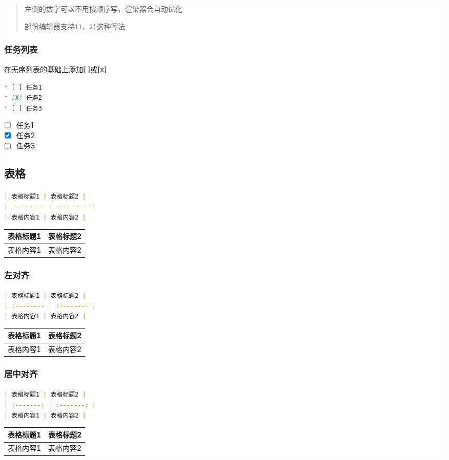 > 左侧的数字可以不用按顺序写，渲染器会自动优化
>
> 部份编辑器支持`1)`、`2)`这种写法

### 任务列表

在无序列表的基础上添加[ ]或[x]

```markdown
* [ ] 任务1
* [X] 任务2
* [ ] 任务3
```

* [ ] 任务1
* [x] 任务2
* [ ] 任务3

## 表格

```markdown
| 表格标题1 | 表格标题2 |
| --------- | --------- |
| 表格内容1 | 表格内容2 |
```

| 表格标题1 | 表格标题2 |
| --------- | --------- |
| 表格内容1 | 表格内容2 |

### 左对齐

```markdown
| 表格标题1 | 表格标题2 |
| :-------- | :-------- |
| 表格内容1 | 表格内容2 |
```

| 表格标题1 | 表格标题2 |
| :-------- | :-------- |
| 表格内容1 | 表格内容2 |

### 居中对齐

```markdown
| 表格标题1 | 表格标题2 |
| :-------: | :-------: |
| 表格内容1 | 表格内容2 |
```

| 表格标题1 | 表格标题2 |
| :-------: | :-------: |
| 表格内容1 | 表格内容2 |


  [链接标识]: URL "链接标题"
  [1]: https://www.baidu.com	"百度"
  [2]: #列表	"列表"
[^1]: 这里是脚注描述
[^999]: 这里是脚注描述
[^1]: GFM表示[GitHub Flavored Markdown](https://help.github.com/articles/github-flavored-markdown/)语法，Typora就是使用这个语法
[^2]: Emoji表情是Unicode编码中[定义](https://unicode.org/emoji/charts/full-emoji-list.html)的表情，该表情在不同应用程序中的显示结果可能不一样（特别是颜色）